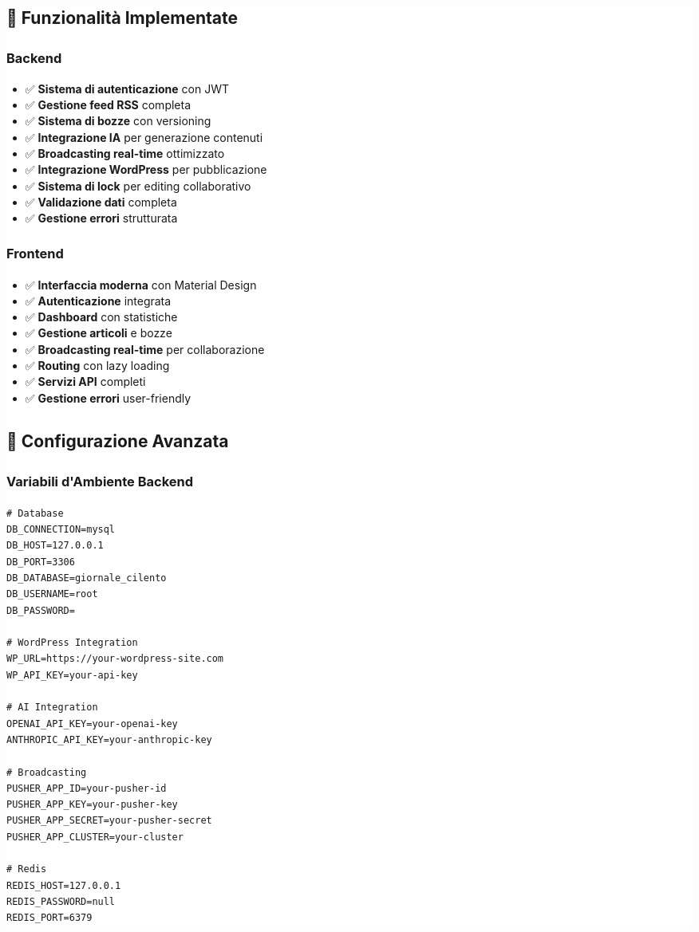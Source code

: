 ## 🎯 Funzionalità Implementate

### Backend
- ✅ **Sistema di autenticazione** con JWT
- ✅ **Gestione feed RSS** completa
- ✅ **Sistema di bozze** con versioning
- ✅ **Integrazione IA** per generazione contenuti
- ✅ **Broadcasting real-time** ottimizzato
- ✅ **Integrazione WordPress** per pubblicazione
- ✅ **Sistema di lock** per editing collaborativo
- ✅ **Validazione dati** completa
- ✅ **Gestione errori** strutturata

### Frontend
- ✅ **Interfaccia moderna** con Material Design
- ✅ **Autenticazione** integrata
- ✅ **Dashboard** con statistiche
- ✅ **Gestione articoli** e bozze
- ✅ **Broadcasting real-time** per collaborazione
- ✅ **Routing** con lazy loading
- ✅ **Servizi API** completi
- ✅ **Gestione errori** user-friendly

## 🔧 Configurazione Avanzata

### Variabili d'Ambiente Backend
```env
# Database
DB_CONNECTION=mysql
DB_HOST=127.0.0.1
DB_PORT=3306
DB_DATABASE=giornale_cilento
DB_USERNAME=root
DB_PASSWORD=

# WordPress Integration
WP_URL=https://your-wordpress-site.com
WP_API_KEY=your-api-key

# AI Integration
OPENAI_API_KEY=your-openai-key
ANTHROPIC_API_KEY=your-anthropic-key

# Broadcasting
PUSHER_APP_ID=your-pusher-id
PUSHER_APP_KEY=your-pusher-key
PUSHER_APP_SECRET=your-pusher-secret
PUSHER_APP_CLUSTER=your-cluster

# Redis
REDIS_HOST=127.0.0.1
REDIS_PASSWORD=null
REDIS_PORT=6379
```
